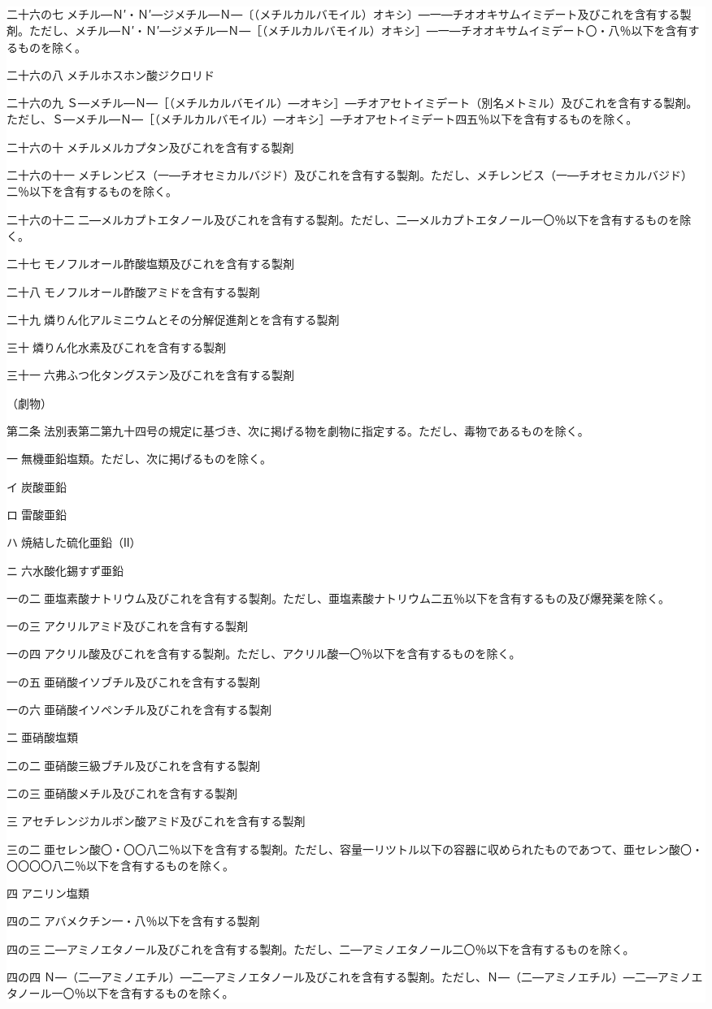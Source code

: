 二十六の七 メチル―Ｎ′・Ｎ′―ジメチル―Ｎ―〔（メチルカルバモイル）オキシ〕―一―チオオキサムイミデート及びこれを含有する製剤。ただし、メチル―Ｎ′・Ｎ′―ジメチル―Ｎ―［（メチルカルバモイル）オキシ］―一―チオオキサムイミデート〇・八％以下を含有するものを除く。

二十六の八 メチルホスホン酸ジクロリド

二十六の九 Ｓ―メチル―Ｎ―［（メチルカルバモイル）―オキシ］―チオアセトイミデート（別名メトミル）及びこれを含有する製剤。ただし、Ｓ―メチル―Ｎ―［（メチルカルバモイル）―オキシ］―チオアセトイミデート四五％以下を含有するものを除く。

二十六の十 メチルメルカプタン及びこれを含有する製剤

二十六の十一 メチレンビス（一―チオセミカルバジド）及びこれを含有する製剤。ただし、メチレンビス（一―チオセミカルバジド）二％以下を含有するものを除く。

二十六の十二 二―メルカプトエタノール及びこれを含有する製剤。ただし、二―メルカプトエタノール一〇％以下を含有するものを除く。

二十七 モノフルオール酢酸塩類及びこれを含有する製剤

二十八 モノフルオール酢酸アミドを含有する製剤

二十九 燐りん化アルミニウムとその分解促進剤とを含有する製剤

三十 燐りん化水素及びこれを含有する製剤

三十一 六弗ふつ化タングステン及びこれを含有する製剤

（劇物）

第二条 法別表第二第九十四号の規定に基づき、次に掲げる物を劇物に指定する。ただし、毒物であるものを除く。

一 無機亜鉛塩類。ただし、次に掲げるものを除く。

イ 炭酸亜鉛

ロ 雷酸亜鉛

ハ 焼結した硫化亜鉛（Ⅱ）

ニ 六水酸化錫すず亜鉛

一の二 亜塩素酸ナトリウム及びこれを含有する製剤。ただし、亜塩素酸ナトリウム二五％以下を含有するもの及び爆発薬を除く。

一の三 アクリルアミド及びこれを含有する製剤

一の四 アクリル酸及びこれを含有する製剤。ただし、アクリル酸一〇％以下を含有するものを除く。

一の五 亜硝酸イソブチル及びこれを含有する製剤

一の六 亜硝酸イソペンチル及びこれを含有する製剤

二 亜硝酸塩類

二の二 亜硝酸三級ブチル及びこれを含有する製剤

二の三 亜硝酸メチル及びこれを含有する製剤

三 アセチレンジカルボン酸アミド及びこれを含有する製剤

三の二 亜セレン酸〇・〇〇八二％以下を含有する製剤。ただし、容量一リツトル以下の容器に収められたものであつて、亜セレン酸〇・〇〇〇〇八二％以下を含有するものを除く。

四 アニリン塩類

四の二 アバメクチン一・八％以下を含有する製剤

四の三 二―アミノエタノール及びこれを含有する製剤。ただし、二―アミノエタノール二〇％以下を含有するものを除く。

四の四 Ｎ―（二―アミノエチル）―二―アミノエタノール及びこれを含有する製剤。ただし、Ｎ―（二―アミノエチル）―二―アミノエタノール一〇％以下を含有するものを除く。
